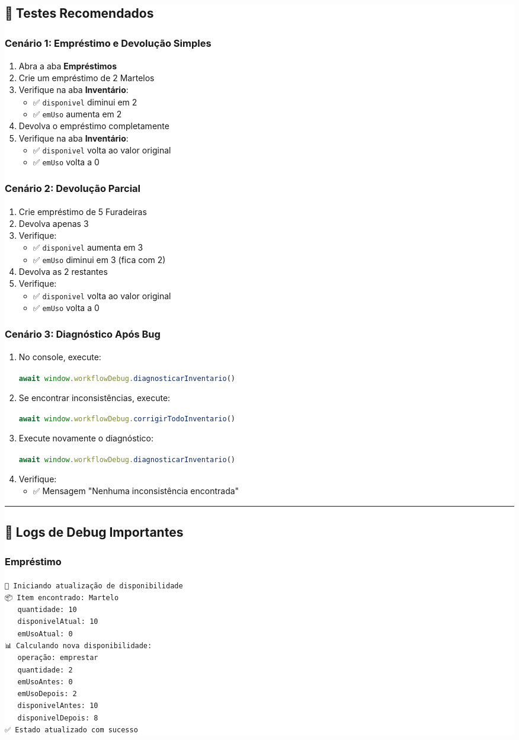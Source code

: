 
## 🧪 Testes Recomendados

### Cenário 1: Empréstimo e Devolução Simples
1. Abra a aba **Empréstimos**
2. Crie um empréstimo de 2 Martelos
3. Verifique na aba **Inventário**:
   - ✅ `disponivel` diminui em 2
   - ✅ `emUso` aumenta em 2
4. Devolva o empréstimo completamente
5. Verifique na aba **Inventário**:
   - ✅ `disponivel` volta ao valor original
   - ✅ `emUso` volta a 0

### Cenário 2: Devolução Parcial
1. Crie empréstimo de 5 Furadeiras
2. Devolva apenas 3
3. Verifique:
   - ✅ `disponivel` aumenta em 3
   - ✅ `emUso` diminui em 3 (fica com 2)
4. Devolva as 2 restantes
5. Verifique:
   - ✅ `disponivel` volta ao valor original
   - ✅ `emUso` volta a 0

### Cenário 3: Diagnóstico Após Bug
1. No console, execute:
   ```javascript
   await window.workflowDebug.diagnosticarInventario()
   ```
2. Se encontrar inconsistências, execute:
   ```javascript
   await window.workflowDebug.corrigirTodoInventario()
   ```
3. Execute novamente o diagnóstico:
   ```javascript
   await window.workflowDebug.diagnosticarInventario()
   ```
4. Verifique:
   - ✅ Mensagem "Nenhuma inconsistência encontrada"

---

## 📝 Logs de Debug Importantes

### Empréstimo
```
🔄 Iniciando atualização de disponibilidade
📦 Item encontrado: Martelo
   quantidade: 10
   disponivelAtual: 10
   emUsoAtual: 0
📊 Calculando nova disponibilidade:
   operação: emprestar
   quantidade: 2
   emUsoAntes: 0
   emUsoDepois: 2
   disponivelAntes: 10
   disponivelDepois: 8
✅ Estado atualizado com sucesso
```
